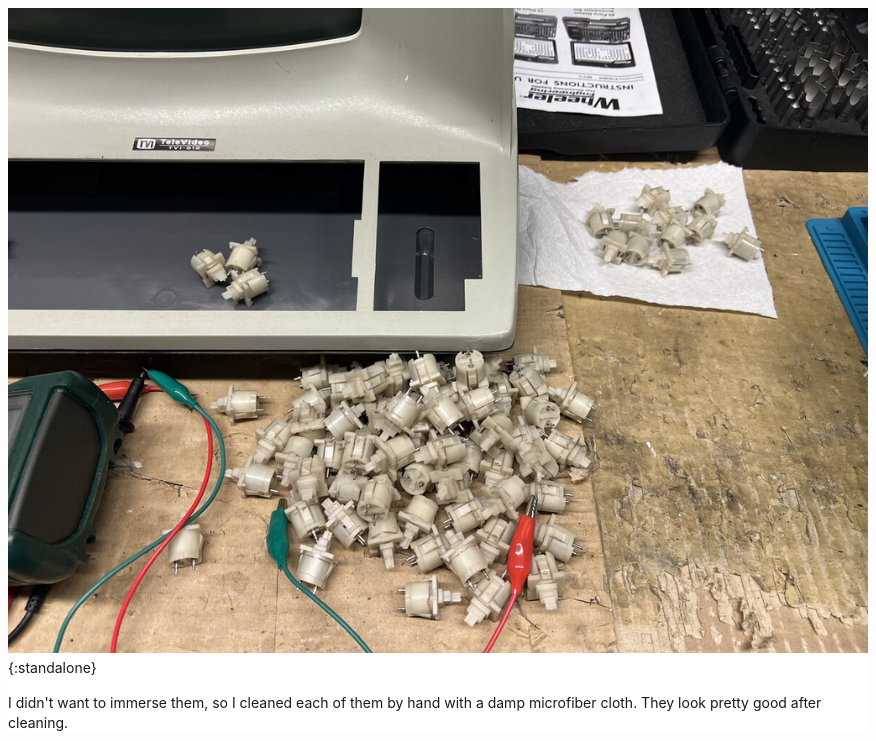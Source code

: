 ![Pile of dirty switches](/assets/posts/televideo-912/2x/IMG_3944.jpg){:standalone}

I didn't want to immerse them, so I cleaned each of them by hand with a damp microfiber cloth. They look pretty good after cleaning.
